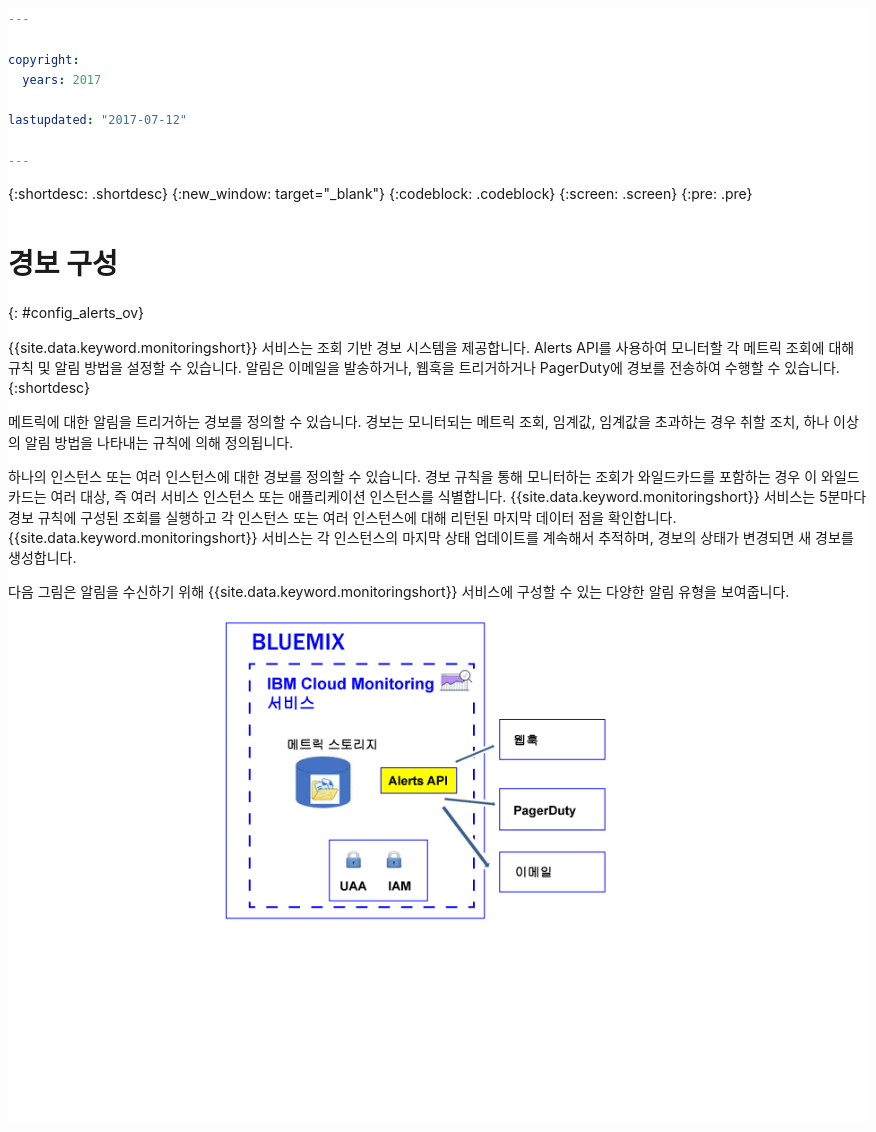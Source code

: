 ```yaml
---

copyright:
  years: 2017

lastupdated: "2017-07-12"

---
```


{:shortdesc: .shortdesc}
{:new_window: target="_blank"}
{:codeblock: .codeblock}
{:screen: .screen}
{:pre: .pre}


# 경보 구성
{: #config_alerts_ov}

{{site.data.keyword.monitoringshort}} 서비스는 조회 기반 경보 시스템을 제공합니다. Alerts API를 사용하여 모니터할 각 메트릭 조회에 대해 규칙 및 알림 방법을 설정할 수 있습니다. 알림은 이메일을 발송하거나, 웹훅을 트리거하거나 PagerDuty에 경보를 전송하여 수행할 수 있습니다.
{:shortdesc}

메트릭에 대한 알림을 트리거하는 경보를 정의할 수 있습니다. 경보는 모니터되는 메트릭 조회, 임계값, 임계값을 초과하는 경우 취할 조치, 하나 이상의 알림 방법을 나타내는 규칙에 의해 정의됩니다.   

하나의 인스턴스 또는 여러 인스턴스에 대한 경보를 정의할 수 있습니다. 경보 규칙을 통해 모니터하는 조회가 와일드카드를 포함하는 경우 이 와일드카드는 여러 대상, 즉 여러 서비스 인스턴스 또는 애플리케이션 인스턴스를 식별합니다. {{site.data.keyword.monitoringshort}} 서비스는 5분마다 경보 규칙에 구성된 조회를 실행하고 각 인스턴스 또는 여러 인스턴스에 대해 리턴된 마지막 데이터 점을 확인합니다. {{site.data.keyword.monitoringshort}} 서비스는 각 인스턴스의 마지막 상태 업데이트를 계속해서 추적하며, 경보의 상태가 변경되면 새 경보를 생성합니다.  

다음 그림은 알림을 수신하기 위해 {{site.data.keyword.monitoringshort}} 서비스에 구성할 수 있는 다양한 알림 유형을 보여줍니다. 

![{{site.data.keyword.monitoringlong}} 서비스에서 사용 가능한 알림 유형에 대한 상위 레벨 컴포넌트 개요](images/alerts_ov_f1.gif)
